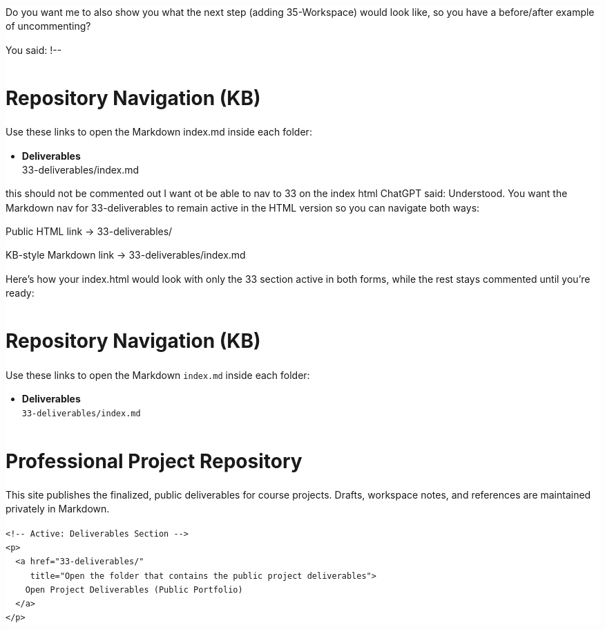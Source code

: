   </main>
</body>
</html>
Do you want me to also show you what the next step (adding 35-Workspace) would look like, so you have a before/after example of uncommenting?

You said:
!--
# Repository Navigation (KB)

Use these links to open the Markdown index.md inside each folder:

- **Deliverables**  
  33-deliverables/index.md

this should not be commented out  I want ot be able to nav to 33 on the index html
ChatGPT said:
Understood. You want the Markdown nav for 33-deliverables to remain active in the HTML version so you can navigate both ways:

Public HTML link → 33-deliverables/

KB-style Markdown link → 33-deliverables/index.md

Here’s how your index.html would look with only the 33 section active in both forms, while the rest stays commented until you’re ready:



# Repository Navigation (KB)

Use these links to open the Markdown `index.md` inside each folder:

- **Deliverables**  
  `33-deliverables/index.md`



<!doctype html>
<html lang="en">
<head>
  <meta charset="utf-8">
  <meta name="viewport" content="width=device-width, initial-scale=1">
  <title>Professional Project Repository</title>
</head>
<body>
  <main>
    <h1>Professional Project Repository</h1>
    <p>
      This site publishes the finalized, public deliverables for course
      projects. Drafts, workspace notes, and references are maintained
      privately in Markdown.
    </p>

    <!-- Active: Deliverables Section -->
    <p>
      <a href="33-deliverables/"
         title="Open the folder that contains the public project deliverables">
        Open Project Deliverables (Public Portfolio)
      </a>
    </p>
